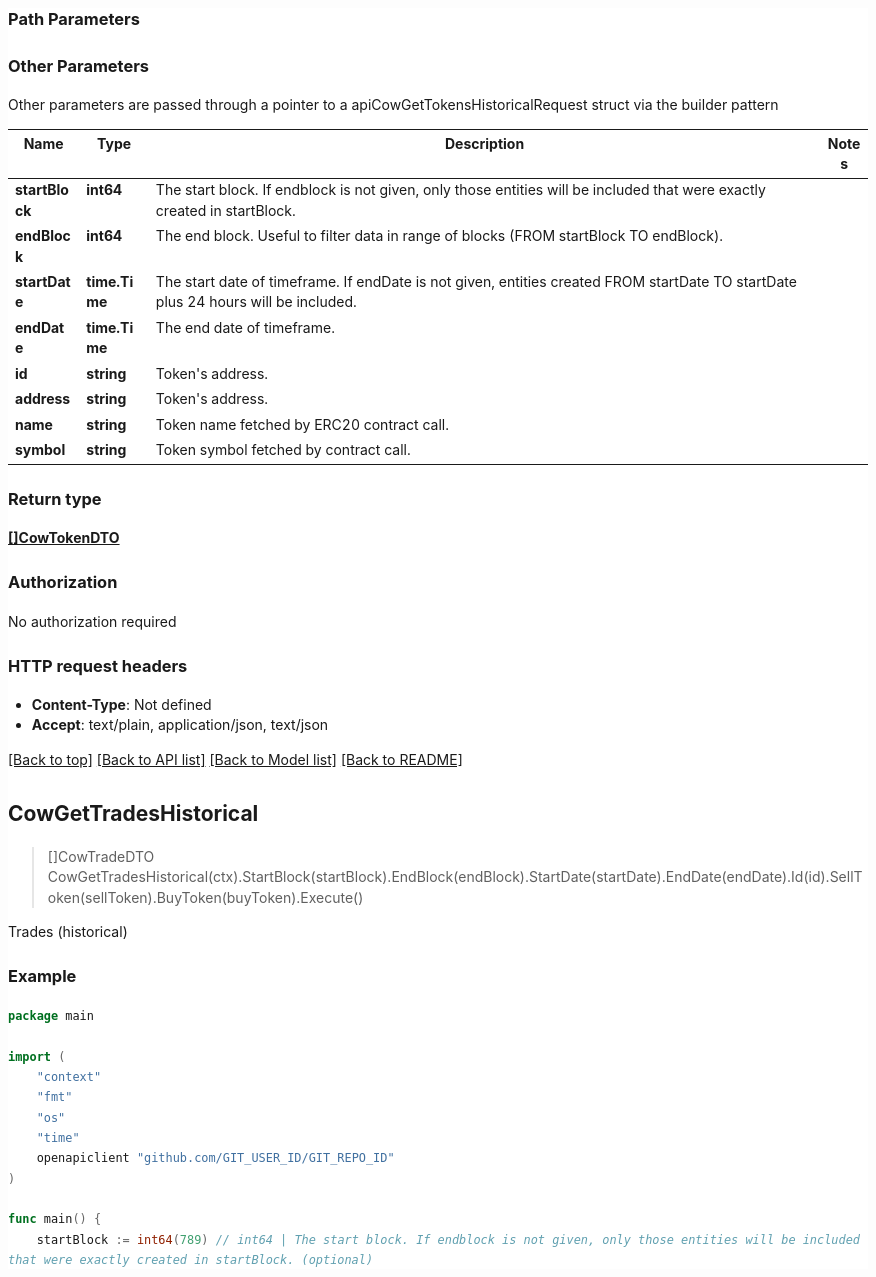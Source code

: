 ### Path Parameters



### Other Parameters

Other parameters are passed through a pointer to a apiCowGetTokensHistoricalRequest struct via the builder pattern


Name | Type | Description  | Notes
------------- | ------------- | ------------- | -------------
 **startBlock** | **int64** | The start block. If endblock is not given, only those entities will be included that were exactly created in startBlock. | 
 **endBlock** | **int64** | The end block. Useful to filter data in range of blocks (FROM startBlock TO endBlock). | 
 **startDate** | **time.Time** | The start date of timeframe. If endDate is not given, entities created FROM startDate TO startDate plus 24 hours will be included. | 
 **endDate** | **time.Time** | The end date of timeframe. | 
 **id** | **string** | Token&#39;s address. | 
 **address** | **string** | Token&#39;s address. | 
 **name** | **string** | Token name fetched by ERC20 contract call. | 
 **symbol** | **string** | Token symbol fetched by contract call. | 

### Return type

[**[]CowTokenDTO**](CowTokenDTO.md)

### Authorization

No authorization required

### HTTP request headers

- **Content-Type**: Not defined
- **Accept**: text/plain, application/json, text/json

[[Back to top]](#) [[Back to API list]](../README.md#documentation-for-api-endpoints)
[[Back to Model list]](../README.md#documentation-for-models)
[[Back to README]](../README.md)


## CowGetTradesHistorical

> []CowTradeDTO CowGetTradesHistorical(ctx).StartBlock(startBlock).EndBlock(endBlock).StartDate(startDate).EndDate(endDate).Id(id).SellToken(sellToken).BuyToken(buyToken).Execute()

Trades (historical)



### Example

```go
package main

import (
    "context"
    "fmt"
    "os"
    "time"
    openapiclient "github.com/GIT_USER_ID/GIT_REPO_ID"
)

func main() {
    startBlock := int64(789) // int64 | The start block. If endblock is not given, only those entities will be included that were exactly created in startBlock. (optional)
```